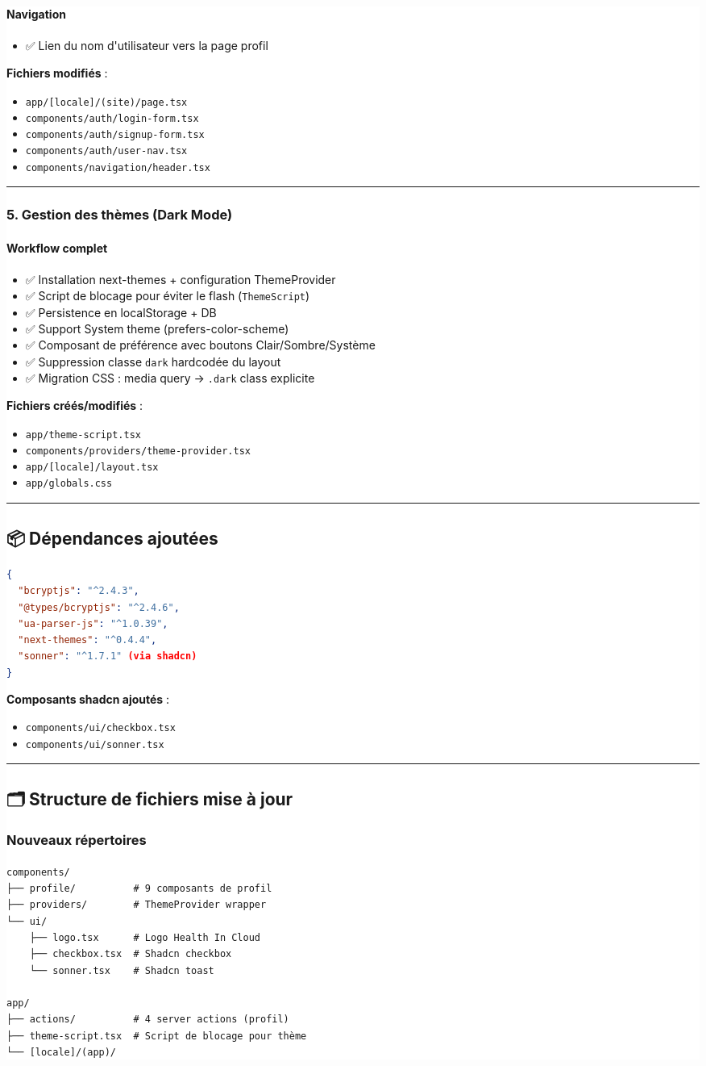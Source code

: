 #### Navigation
- ✅ Lien du nom d'utilisateur vers la page profil

**Fichiers modifiés** :
- `app/[locale]/(site)/page.tsx`
- `components/auth/login-form.tsx`
- `components/auth/signup-form.tsx`
- `components/auth/user-nav.tsx`
- `components/navigation/header.tsx`

---

### 5. **Gestion des thèmes (Dark Mode)**

#### Workflow complet
- ✅ Installation next-themes + configuration ThemeProvider
- ✅ Script de blocage pour éviter le flash (`ThemeScript`)
- ✅ Persistence en localStorage + DB
- ✅ Support System theme (prefers-color-scheme)
- ✅ Composant de préférence avec boutons Clair/Sombre/Système
- ✅ Suppression classe `dark` hardcodée du layout
- ✅ Migration CSS : media query → `.dark` class explicite

**Fichiers créés/modifiés** :
- `app/theme-script.tsx`
- `components/providers/theme-provider.tsx`
- `app/[locale]/layout.tsx`
- `app/globals.css`

---

## 📦 Dépendances ajoutées

```json
{
  "bcryptjs": "^2.4.3",
  "@types/bcryptjs": "^2.4.6",
  "ua-parser-js": "^1.0.39",
  "next-themes": "^0.4.4",
  "sonner": "^1.7.1" (via shadcn)
}
```

**Composants shadcn ajoutés** :
- `components/ui/checkbox.tsx`
- `components/ui/sonner.tsx`

---

## 🗂️ Structure de fichiers mise à jour

### Nouveaux répertoires
```
components/
├── profile/          # 9 composants de profil
├── providers/        # ThemeProvider wrapper
└── ui/
    ├── logo.tsx      # Logo Health In Cloud
    ├── checkbox.tsx  # Shadcn checkbox
    └── sonner.tsx    # Shadcn toast

app/
├── actions/          # 4 server actions (profil)
├── theme-script.tsx  # Script de blocage pour thème
└── [locale]/(app)/
```